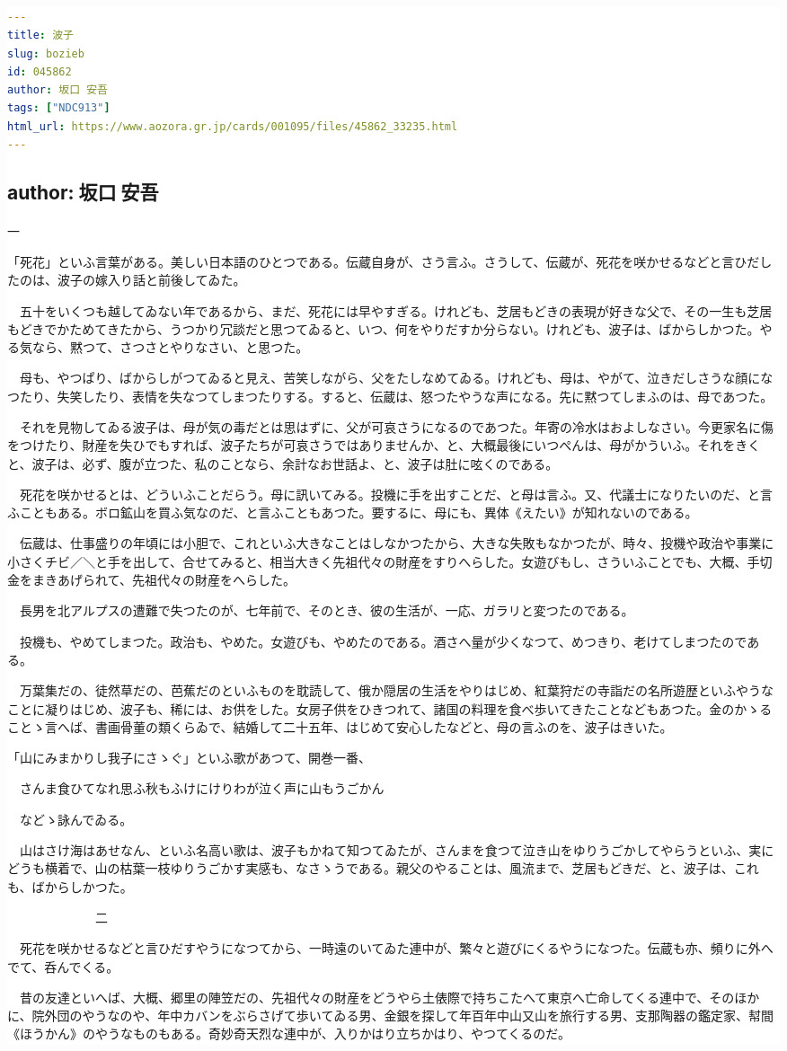 ```yaml
---
title: 波子
slug: bozieb
id: 045862
author: 坂口 安吾
tags: ["NDC913"]
html_url: https://www.aozora.gr.jp/cards/001095/files/45862_33235.html
---
```


## author: 坂口 安吾

一



「死花」といふ言葉がある。美しい日本語のひとつである。伝蔵自身が、さう言ふ。さうして、伝蔵が、死花を咲かせるなどと言ひだしたのは、波子の嫁入り話と前後してゐた。

　五十をいくつも越してゐない年であるから、まだ、死花には早やすぎる。けれども、芝居もどきの表現が好きな父で、その一生も芝居もどきでかためてきたから、うつかり冗談だと思つてゐると、いつ、何をやりだすか分らない。けれども、波子は、ばからしかつた。やる気なら、黙つて、さつさとやりなさい、と思つた。

　母も、やつぱり、ばからしがつてゐると見え、苦笑しながら、父をたしなめてゐる。けれども、母は、やがて、泣きだしさうな顔になつたり、失笑したり、表情を失なつてしまつたりする。すると、伝蔵は、怒つたやうな声になる。先に黙つてしまふのは、母であつた。

　それを見物してゐる波子は、母が気の毒だとは思はずに、父が可哀さうになるのであつた。年寄の冷水はおよしなさい。今更家名に傷をつけたり、財産を失ひでもすれば、波子たちが可哀さうではありませんか、と、大概最後にいつぺんは、母がかういふ。それをきくと、波子は、必ず、腹が立つた、私のことなら、余計なお世話よ、と、波子は肚に呟くのである。

　死花を咲かせるとは、どういふことだらう。母に訊いてみる。投機に手を出すことだ、と母は言ふ。又、代議士になりたいのだ、と言ふこともある。ボロ鉱山を買ふ気なのだ、と言ふこともあつた。要するに、母にも、異体《えたい》が知れないのである。

　伝蔵は、仕事盛りの年頃には小胆で、これといふ大きなことはしなかつたから、大きな失敗もなかつたが、時々、投機や政治や事業に小さくチビ／＼と手を出して、合せてみると、相当大きく先祖代々の財産をすりへらした。女遊びもし、さういふことでも、大概、手切金をまきあげられて、先祖代々の財産をへらした。

　長男を北アルプスの遭難で失つたのが、七年前で、そのとき、彼の生活が、一応、ガラリと変つたのである。

　投機も、やめてしまつた。政治も、やめた。女遊びも、やめたのである。酒さへ量が少くなつて、めつきり、老けてしまつたのである。

　万葉集だの、徒然草だの、芭蕉だのといふものを耽読して、俄か隠居の生活をやりはじめ、紅葉狩だの寺詣だの名所遊歴といふやうなことに凝りはじめ、波子も、稀には、お供をした。女房子供をひきつれて、諸国の料理を食べ歩いてきたことなどもあつた。金のかゝることゝ言へば、書画骨董の類くらゐで、結婚して二十五年、はじめて安心したなどと、母の言ふのを、波子はきいた。

「山にみまかりし我子にさゝぐ」といふ歌があつて、開巻一番、

　さんま食ひてなれ思ふ秋もふけにけりわが泣く声に山もうごかん

　などゝ詠んでゐる。

　山はさけ海はあせなん、といふ名高い歌は、波子もかねて知つてゐたが、さんまを食つて泣き山をゆりうごかしてやらうといふ、実にどうも横着で、山の枯葉一枝ゆりうごかす実感も、なさゝうである。親父のやることは、風流まで、芝居もどきだ、と、波子は、これも、ばからしかつた。



　　　　　　　二



　死花を咲かせるなどと言ひだすやうになつてから、一時遠のいてゐた連中が、繁々と遊びにくるやうになつた。伝蔵も亦、頻りに外へでて、呑んでくる。

　昔の友達といへば、大概、郷里の陣笠だの、先祖代々の財産をどうやら土俵際で持ちこたへて東京へ亡命してくる連中で、そのほかに、院外団のやうなのや、年中カバンをぶらさげて歩いてゐる男、金銀を探して年百年中山又山を旅行する男、支那陶器の鑑定家、幇間《ほうかん》のやうなものもある。奇妙奇天烈な連中が、入りかはり立ちかはり、やつてくるのだ。
